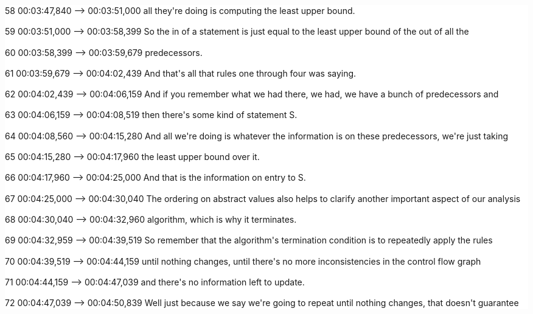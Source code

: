 58
00:03:47,840 --> 00:03:51,000
all they're doing is computing the least upper bound.

59
00:03:51,000 --> 00:03:58,399
So the in of a statement is just equal to the least upper bound of the out of all the

60
00:03:58,399 --> 00:03:59,679
predecessors.

61
00:03:59,679 --> 00:04:02,439
And that's all that rules one through four was saying.

62
00:04:02,439 --> 00:04:06,159
And if you remember what we had there, we had, we have a bunch of predecessors and

63
00:04:06,159 --> 00:04:08,519
then there's some kind of statement S.

64
00:04:08,560 --> 00:04:15,280
And all we're doing is whatever the information is on these predecessors, we're just taking

65
00:04:15,280 --> 00:04:17,960
the least upper bound over it.

66
00:04:17,960 --> 00:04:25,000
And that is the information on entry to S.

67
00:04:25,000 --> 00:04:30,040
The ordering on abstract values also helps to clarify another important aspect of our analysis

68
00:04:30,040 --> 00:04:32,960
algorithm, which is why it terminates.

69
00:04:32,959 --> 00:04:39,519
So remember that the algorithm's termination condition is to repeatedly apply the rules

70
00:04:39,519 --> 00:04:44,159
until nothing changes, until there's no more inconsistencies in the control flow graph

71
00:04:44,159 --> 00:04:47,039
and there's no information left to update.

72
00:04:47,039 --> 00:04:50,839
Well just because we say we're going to repeat until nothing changes, that doesn't guarantee

